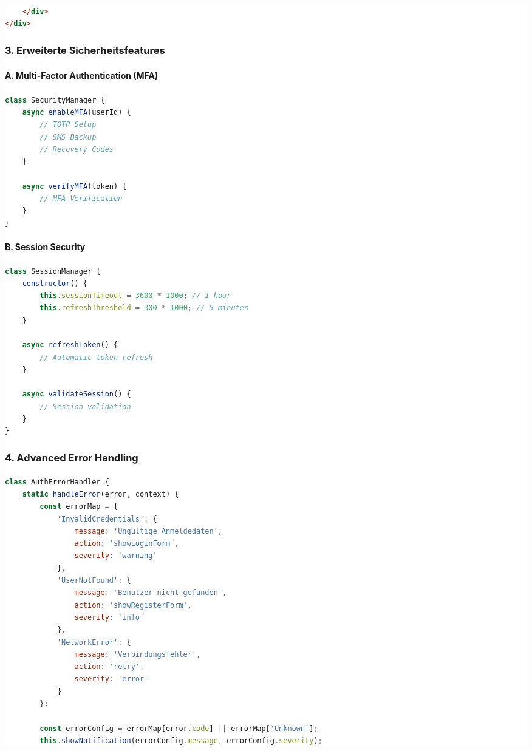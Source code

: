 ```html
    </div>
</div>
```

### **3. Erweiterte Sicherheitsfeatures**

#### **A. Multi-Factor Authentication (MFA)**
```javascript
class SecurityManager {
    async enableMFA(userId) {
        // TOTP Setup
        // SMS Backup
        // Recovery Codes
    }
    
    async verifyMFA(token) {
        // MFA Verification
    }
}
```

#### **B. Session Security**
```javascript
class SessionManager {
    constructor() {
        this.sessionTimeout = 3600 * 1000; // 1 hour
        this.refreshThreshold = 300 * 1000; // 5 minutes
    }
    
    async refreshToken() {
        // Automatic token refresh
    }
    
    async validateSession() {
        // Session validation
    }
}
```

### **4. Advanced Error Handling**

```javascript
class AuthErrorHandler {
    static handleError(error, context) {
        const errorMap = {
            'InvalidCredentials': {
                message: 'Ungültige Anmeldedaten',
                action: 'showLoginForm',
                severity: 'warning'
            },
            'UserNotFound': {
                message: 'Benutzer nicht gefunden',
                action: 'showRegisterForm',
                severity: 'info'
            },
            'NetworkError': {
                message: 'Verbindungsfehler',
                action: 'retry',
                severity: 'error'
            }
        };
        
        const errorConfig = errorMap[error.code] || errorMap['Unknown'];
        this.showNotification(errorConfig.message, errorConfig.severity);
```